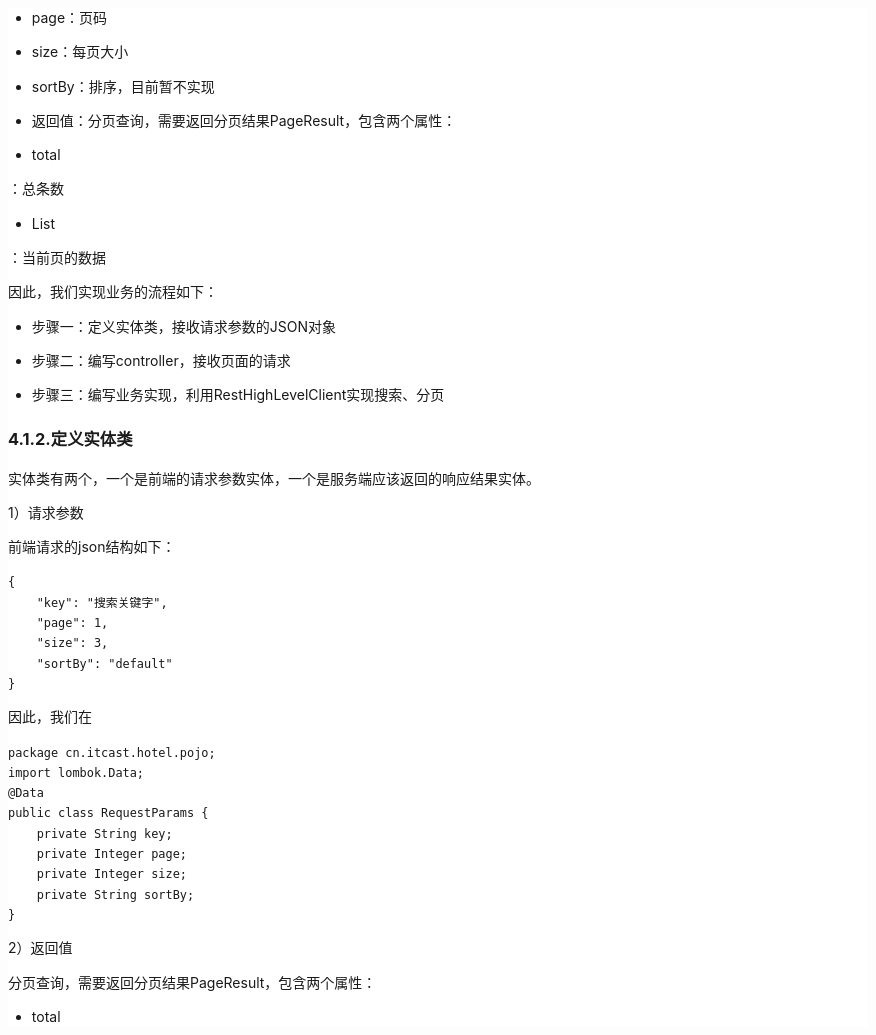 - page：页码

- size：每页大小

- sortBy：排序，目前暂不实现

- 返回值：分页查询，需要返回分页结果PageResult，包含两个属性：

- total

：总条数

- List<HotelDoc>

：当前页的数据

因此，我们实现业务的流程如下：

- 步骤一：定义实体类，接收请求参数的JSON对象

- 步骤二：编写controller，接收页面的请求

- 步骤三：编写业务实现，利用RestHighLevelClient实现搜索、分页

### 4.1.2.定义实体类

实体类有两个，一个是前端的请求参数实体，一个是服务端应该返回的响应结果实体。

1）请求参数

前端请求的json结构如下：

```
{
    "key": "搜索关键字",
    "page": 1,
    "size": 3,
    "sortBy": "default"
}
```

因此，我们在

```
package cn.itcast.hotel.pojo;
import lombok.Data;
@Data
public class RequestParams {
    private String key;
    private Integer page;
    private Integer size;
    private String sortBy;
}
```

2）返回值

分页查询，需要返回分页结果PageResult，包含两个属性：

- total
